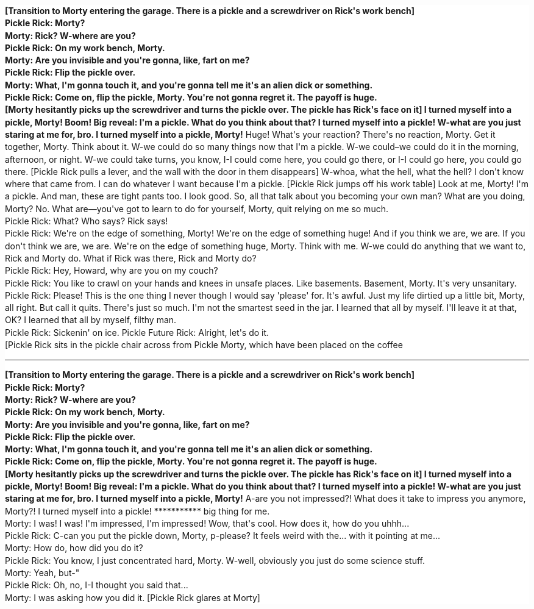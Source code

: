   
**[Transition to Morty entering the garage. There is a pickle and a screwdriver on Rick's work bench]**  
**Pickle Rick: Morty?**  
**Morty: Rick? W-where are you?**  
**Pickle Rick: On my work bench, Morty.**  
**Morty: Are you invisible and you're gonna, like, fart on me?**  
**Pickle Rick: Flip the pickle over.**  
**Morty: What, I'm gonna touch it, and you're gonna tell me it's an alien dick or something.**  
**Pickle Rick: Come on, flip the pickle, Morty. You're not gonna regret it. The payoff is huge.**  
**[Morty hesitantly picks up the screwdriver and turns the pickle over. The pickle has Rick's face on it] I turned myself into a pickle, Morty! Boom! Big reveal: I'm a pickle. What do you think about that? I turned myself into a pickle! W-what are you just staring at me for, bro. I turned myself into a pickle, Morty!** Huge! What's your reaction? There's no reaction, Morty. Get it together, Morty. Think about it. W-we could do so many things now that I'm a pickle. W-we could–we could do it in the morning, afternoon, or night. W-we could take turns, you know, I-I could come here, you could go there, or I-I could go here, you could go there. [Pickle Rick pulls a lever, and the wall with the door in them disappears] W-whoa, what the hell, what the hell? I don't know where that came from. I can do whatever I want because I'm a pickle. [Pickle Rick jumps off his work table] Look at me, Morty! I'm a pickle. And man, these are tight pants too. I look good. So, all that talk about you becoming your own man? What are you doing, Morty? No. What are—you've got to learn to do for yourself, Morty, quit relying on me so much.  
Pickle Rick: What? Who says? Rick says!  
Pickle Rick: We're on the edge of something, Morty! We're on the edge of something huge! And if you think we are, we are. If you don't think we are, we are. We're on the edge of something huge, Morty. Think with me. W-we could do anything that we want to, Rick and Morty do. What if Rick was there, Rick and Morty do?  
Pickle Rick: Hey, Howard, why are you on my couch?  
Pickle Rick: You like to crawl on your hands and knees in unsafe places. Like basements. Basement, Morty. It's very unsanitary.  
Pickle Rick: Please! This is the one thing I never though I would say 'please' for. It's awful. Just my life dirtied up a little bit, Morty, all right. But call it quits. There's just so much. I'm not the smartest seed in the jar. I learned that all by myself. I'll leave it at that, OK? I learned that all by myself, filthy man.  
Pickle Rick: Sickenin' on ice. Pickle Future Rick: Alright, let's do it.  
[Pickle Rick sits in the pickle chair across from Pickle Morty, which have been placed on the coffee  
  
---  
  
**[Transition to Morty entering the garage. There is a pickle and a screwdriver on Rick's work bench]**  
**Pickle Rick: Morty?**  
**Morty: Rick? W-where are you?**  
**Pickle Rick: On my work bench, Morty.**  
**Morty: Are you invisible and you're gonna, like, fart on me?**  
**Pickle Rick: Flip the pickle over.**  
**Morty: What, I'm gonna touch it, and you're gonna tell me it's an alien dick or something.**  
**Pickle Rick: Come on, flip the pickle, Morty. You're not gonna regret it. The payoff is huge.**  
**[Morty hesitantly picks up the screwdriver and turns the pickle over. The pickle has Rick's face on it] I turned myself into a pickle, Morty! Boom! Big reveal: I'm a pickle. What do you think about that? I turned myself into a pickle! W-what are you just staring at me for, bro. I turned myself into a pickle, Morty!** A-are you not impressed?! What does it take to impress you anymore, Morty?! I turned myself into a pickle! *********** big thing for me.  
Morty: I was! I was! I'm impressed, I'm impressed! Wow, that's cool. How does it, how do you uhhh...  
Pickle Rick: C-can you put the pickle down, Morty, p-please? It feels weird with the... with it pointing at me...  
Morty: How do, how did you do it?  
Pickle Rick: You know, I just concentrated hard, Morty. W-well, obviously you just do some science stuff.  
Morty: Yeah, but-"  
Pickle Rick: Oh, no, I-I thought you said that...  
Morty: I was asking how you did it. [Pickle Rick glares at Morty]  